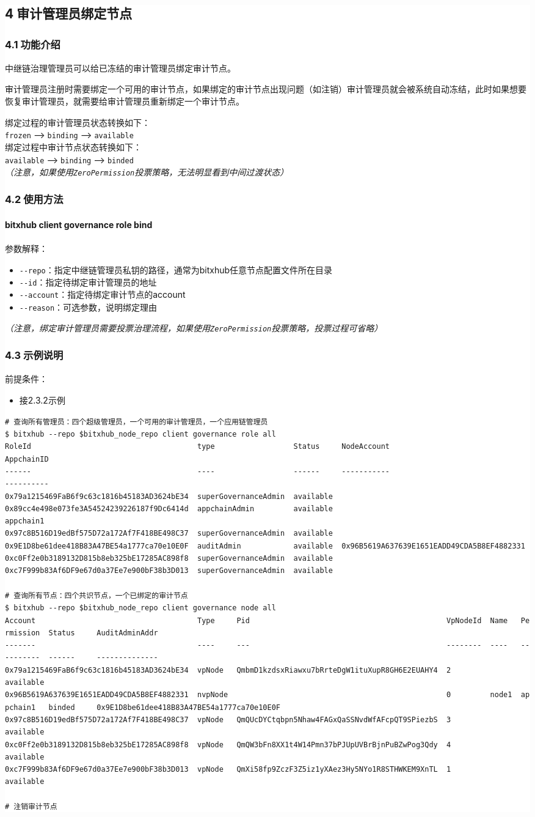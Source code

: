 ## 4 审计管理员绑定节点

### 4.1 功能介绍

中继链治理管理员可以给已冻结的审计管理员绑定审计节点。  

审计管理员注册时需要绑定一个可用的审计节点，如果绑定的审计节点出现问题（如注销）审计管理员就会被系统自动冻结，此时如果想要恢复审计管理员，就需要给审计管理员重新绑定一个审计节点。

绑定过程的审计管理员状态转换如下：  
`frozen` --> `binding` --> `available`    
绑定过程中审计节点状态转换如下：  
`available` --> `binding` --> `binded`   
_（注意，如果使用`ZeroPermission`投票策略，无法明显看到中间过渡状态）_

### 4.2 使用方法

#### bitxhub client governance role bind

参数解释：

- `--repo`：指定中继链管理员私钥的路径，通常为bitxhub任意节点配置文件所在目录
- `--id`：指定待绑定审计管理员的地址
- `--account`：指定待绑定审计节点的account
- `--reason`：可选参数，说明绑定理由

_（注意，绑定审计管理员需要投票治理流程，如果使用`ZeroPermission`投票策略，投票过程可省略）_

### 4.3 示例说明

前提条件：

- 接2.3.2示例
```shell
# 查询所有管理员：四个超级管理员，一个可用的审计管理员，一个应用链管理员
$ bitxhub --repo $bitxhub_node_repo client governance role all
RoleId                                      type                  Status     NodeAccount                                 AppchainID
------                                      ----                  ------     -----------                                 ----------
0x79a1215469FaB6f9c63c1816b45183AD3624bE34  superGovernanceAdmin  available
0x89cc4e498e073fe3A54524239226187f9Dc6414d  appchainAdmin         available                                              appchain1
0x97c8B516D19edBf575D72a172Af7F418BE498C37  superGovernanceAdmin  available
0x9E1D8be61dee418B83A47BE54a1777ca70e10E0F  auditAdmin            available  0x96B5619A637639E1651EADD49CDA5B8EF4882331
0xc0Ff2e0b3189132D815b8eb325bE17285AC898f8  superGovernanceAdmin  available
0xc7F999b83Af6DF9e67d0a37Ee7e900bF38b3D013  superGovernanceAdmin  available

# 查询所有节点：四个共识节点，一个已绑定的审计节点
$ bitxhub --repo $bitxhub_node_repo client governance node all
Account                                     Type     Pid                                             VpNodeId  Name   Permission  Status     AuditAdminAddr
-------                                     ----     ---                                             --------  ----   ----------  ------     --------------
0x79a1215469FaB6f9c63c1816b45183AD3624bE34  vpNode   QmbmD1kzdsxRiawxu7bRrteDgW1ituXupR8GH6E2EUAHY4  2                            available
0x96B5619A637639E1651EADD49CDA5B8EF4882331  nvpNode                                                  0         node1  appchain1   binded     0x9E1D8be61dee418B83A47BE54a1777ca70e10E0F
0x97c8B516D19edBf575D72a172Af7F418BE498C37  vpNode   QmQUcDYCtqbpn5Nhaw4FAGxQaSSNvdWfAFcpQT9SPiezbS  3                            available
0xc0Ff2e0b3189132D815b8eb325bE17285AC898f8  vpNode   QmQW3bFn8XX1t4W14Pmn37bPJUpUVBrBjnPuBZwPog3Qdy  4                            available
0xc7F999b83Af6DF9e67d0a37Ee7e900bF38b3D013  vpNode   QmXi58fp9ZczF3Z5iz1yXAez3Hy5NYo1R8STHWKEM9XnTL  1                            available

# 注销审计节点
```